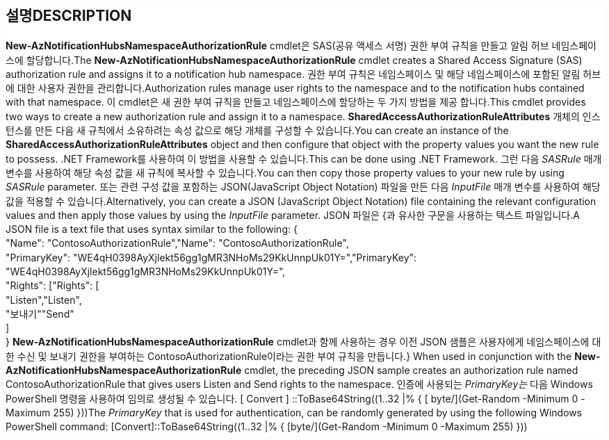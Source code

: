 ## <span data-ttu-id="3e98e-107">설명</span><span class="sxs-lookup"><span data-stu-id="3e98e-107">DESCRIPTION</span></span>
<span data-ttu-id="3e98e-108">**New-AzNotificationHubsNamespaceAuthorizationRule** cmdlet은 SAS(공유 액세스 서명) 권한 부여 규칙을 만들고 알림 허브 네임스페이스에 할당합니다.</span><span class="sxs-lookup"><span data-stu-id="3e98e-108">The **New-AzNotificationHubsNamespaceAuthorizationRule** cmdlet creates a Shared Access Signature (SAS) authorization rule and assigns it to a notification hub namespace.</span></span>
<span data-ttu-id="3e98e-109">권한 부여 규칙은 네임스페이스 및 해당 네임스페이스에 포함된 알림 허브에 대한 사용자 권한을 관리합니다.</span><span class="sxs-lookup"><span data-stu-id="3e98e-109">Authorization rules manage user rights to the namespace and to the notification hubs contained with that namespace.</span></span>
<span data-ttu-id="3e98e-110">이 cmdlet은 새 권한 부여 규칙을 만들고 네임스페이스에 할당하는 두 가지 방법을 제공 합니다.</span><span class="sxs-lookup"><span data-stu-id="3e98e-110">This cmdlet provides two ways to create a new authorization rule and assign it to a namespace.</span></span>
<span data-ttu-id="3e98e-111">**SharedAccessAuthorizationRuleAttributes** 개체의 인스턴스를 만든 다음 새 규칙에서 소유하려는 속성 값으로 해당 개체를 구성할 수 있습니다.</span><span class="sxs-lookup"><span data-stu-id="3e98e-111">You can create an instance of the **SharedAccessAuthorizationRuleAttributes** object and then configure that object with the property values you want the new rule to possess.</span></span>
<span data-ttu-id="3e98e-112">.NET Framework를 사용하여 이 방법을 사용할 수 있습니다.</span><span class="sxs-lookup"><span data-stu-id="3e98e-112">This can be done using .NET Framework.</span></span>
<span data-ttu-id="3e98e-113">그런 다음 *SASRule* 매개 변수를 사용하여 해당 속성 값을 새 규칙에 복사할 수 있습니다.</span><span class="sxs-lookup"><span data-stu-id="3e98e-113">You can then copy those property values to your new rule by using *SASRule* parameter.</span></span>
<span data-ttu-id="3e98e-114">또는 관련 구성 값을 포함하는 JSON(JavaScript Object Notation) 파일을 만든 다음 *InputFile* 매개 변수를 사용하여 해당 값을 적용할 수 있습니다.</span><span class="sxs-lookup"><span data-stu-id="3e98e-114">Alternatively, you can create a JSON (JavaScript Object Notation) file containing the relevant configuration values and then apply those values by using the *InputFile* parameter.</span></span>
<span data-ttu-id="3e98e-115">JSON 파일은 {과 유사한 구문을 사용하는 텍스트 파일입니다.</span><span class="sxs-lookup"><span data-stu-id="3e98e-115">A JSON file is a text file that uses syntax similar to the following: {</span></span>  
    <span data-ttu-id="3e98e-116">"Name": "ContosoAuthorizationRule",</span><span class="sxs-lookup"><span data-stu-id="3e98e-116">"Name": "ContosoAuthorizationRule",</span></span>  
    <span data-ttu-id="3e98e-117">"PrimaryKey": "WE4qH0398AyXjlekt56gg1gMR3NHoMs29KkUnnpUk01Y=",</span><span class="sxs-lookup"><span data-stu-id="3e98e-117">"PrimaryKey": "WE4qH0398AyXjlekt56gg1gMR3NHoMs29KkUnnpUk01Y=",</span></span>  
    <span data-ttu-id="3e98e-118">"Rights": \[</span><span class="sxs-lookup"><span data-stu-id="3e98e-118">"Rights": \[</span></span>  
        <span data-ttu-id="3e98e-119">"Listen",</span><span class="sxs-lookup"><span data-stu-id="3e98e-119">"Listen",</span></span>  
        <span data-ttu-id="3e98e-120">"보내기"</span><span class="sxs-lookup"><span data-stu-id="3e98e-120">"Send"</span></span>  
    \]  
<span data-ttu-id="3e98e-121">} **New-AzNotificationHubsNamespaceAuthorizationRule** cmdlet과 함께 사용하는 경우 이전 JSON 샘플은 사용자에게 네임스페이스에 대한 수신 및 보내기 권한을 부여하는 ContosoAuthorizationRule이라는 권한 부여 규칙을 만듭니다.</span><span class="sxs-lookup"><span data-stu-id="3e98e-121">} When used in conjunction with the **New-AzNotificationHubsNamespaceAuthorizationRule** cmdlet, the preceding JSON sample creates an authorization rule named ContosoAuthorizationRule that gives users Listen and Send rights to the namespace.</span></span>
<span data-ttu-id="3e98e-122">인증에 사용되는 *PrimaryKey는* 다음 Windows PowerShell 명령을 사용하여 임의로 생성될 수 있습니다. \[ Convert \] ::ToBase64String((1..32 |% { \[ byte/](Get-Random -Minimum 0 -Maximum 255) }))</span><span class="sxs-lookup"><span data-stu-id="3e98e-122">The *PrimaryKey* that is used for authentication, can be randomly generated by using the following Windows PowerShell command: \[Convert\]::ToBase64String((1..32 |% { \[byte/](Get-Random -Minimum 0 -Maximum 255) }))</span></span>
